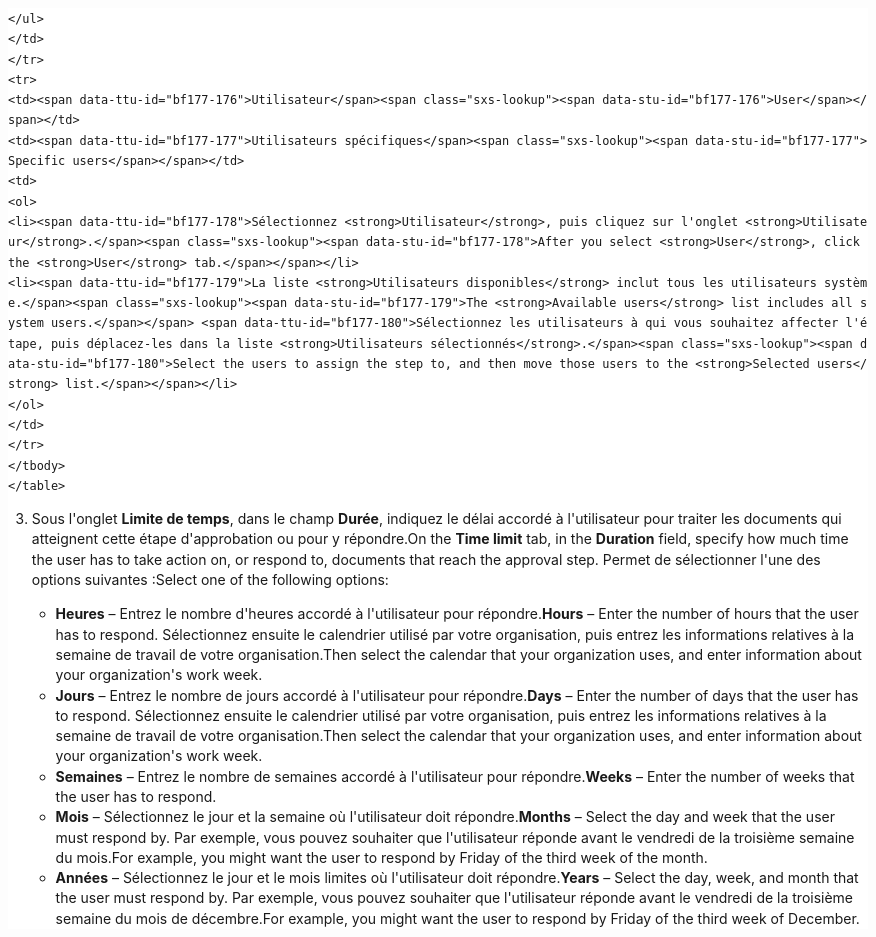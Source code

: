     </ul>
    </td>
    </tr>
    <tr>
    <td><span data-ttu-id="bf177-176">Utilisateur</span><span class="sxs-lookup"><span data-stu-id="bf177-176">User</span></span></td>
    <td><span data-ttu-id="bf177-177">Utilisateurs spécifiques</span><span class="sxs-lookup"><span data-stu-id="bf177-177">Specific users</span></span></td>
    <td>
    <ol>
    <li><span data-ttu-id="bf177-178">Sélectionnez <strong>Utilisateur</strong>, puis cliquez sur l'onglet <strong>Utilisateur</strong>.</span><span class="sxs-lookup"><span data-stu-id="bf177-178">After you select <strong>User</strong>, click the <strong>User</strong> tab.</span></span></li>
    <li><span data-ttu-id="bf177-179">La liste <strong>Utilisateurs disponibles</strong> inclut tous les utilisateurs système.</span><span class="sxs-lookup"><span data-stu-id="bf177-179">The <strong>Available users</strong> list includes all system users.</span></span> <span data-ttu-id="bf177-180">Sélectionnez les utilisateurs à qui vous souhaitez affecter l'étape, puis déplacez-les dans la liste <strong>Utilisateurs sélectionnés</strong>.</span><span class="sxs-lookup"><span data-stu-id="bf177-180">Select the users to assign the step to, and then move those users to the <strong>Selected users</strong> list.</span></span></li>
    </ol>
    </td>
    </tr>
    </tbody>
    </table>

3. <span data-ttu-id="bf177-181">Sous l'onglet **Limite de temps**, dans le champ **Durée**, indiquez le délai accordé à l'utilisateur pour traiter les documents qui atteignent cette étape d'approbation ou pour y répondre.</span><span class="sxs-lookup"><span data-stu-id="bf177-181">On the **Time limit** tab, in the **Duration** field, specify how much time the user has to take action on, or respond to, documents that reach the approval step.</span></span> <span data-ttu-id="bf177-182">Permet de sélectionner l'une des options suivantes :</span><span class="sxs-lookup"><span data-stu-id="bf177-182">Select one of the following options:</span></span>

    - <span data-ttu-id="bf177-183">**Heures** – Entrez le nombre d'heures accordé à l'utilisateur pour répondre.</span><span class="sxs-lookup"><span data-stu-id="bf177-183">**Hours** – Enter the number of hours that the user has to respond.</span></span> <span data-ttu-id="bf177-184">Sélectionnez ensuite le calendrier utilisé par votre organisation, puis entrez les informations relatives à la semaine de travail de votre organisation.</span><span class="sxs-lookup"><span data-stu-id="bf177-184">Then select the calendar that your organization uses, and enter information about your organization's work week.</span></span>
    - <span data-ttu-id="bf177-185">**Jours** – Entrez le nombre de jours accordé à l'utilisateur pour répondre.</span><span class="sxs-lookup"><span data-stu-id="bf177-185">**Days** – Enter the number of days that the user has to respond.</span></span> <span data-ttu-id="bf177-186">Sélectionnez ensuite le calendrier utilisé par votre organisation, puis entrez les informations relatives à la semaine de travail de votre organisation.</span><span class="sxs-lookup"><span data-stu-id="bf177-186">Then select the calendar that your organization uses, and enter information about your organization's work week.</span></span>
    - <span data-ttu-id="bf177-187">**Semaines** – Entrez le nombre de semaines accordé à l'utilisateur pour répondre.</span><span class="sxs-lookup"><span data-stu-id="bf177-187">**Weeks** – Enter the number of weeks that the user has to respond.</span></span>
    - <span data-ttu-id="bf177-188">**Mois** – Sélectionnez le jour et la semaine où l'utilisateur doit répondre.</span><span class="sxs-lookup"><span data-stu-id="bf177-188">**Months** – Select the day and week that the user must respond by.</span></span> <span data-ttu-id="bf177-189">Par exemple, vous pouvez souhaiter que l'utilisateur réponde avant le vendredi de la troisième semaine du mois.</span><span class="sxs-lookup"><span data-stu-id="bf177-189">For example, you might want the user to respond by Friday of the third week of the month.</span></span>
    - <span data-ttu-id="bf177-190">**Années** – Sélectionnez le jour et le mois limites où l'utilisateur doit répondre.</span><span class="sxs-lookup"><span data-stu-id="bf177-190">**Years** – Select the day, week, and month that the user must respond by.</span></span> <span data-ttu-id="bf177-191">Par exemple, vous pouvez souhaiter que l'utilisateur réponde avant le vendredi de la troisième semaine du mois de décembre.</span><span class="sxs-lookup"><span data-stu-id="bf177-191">For example, you might want the user to respond by Friday of the third week of December.</span></span>
